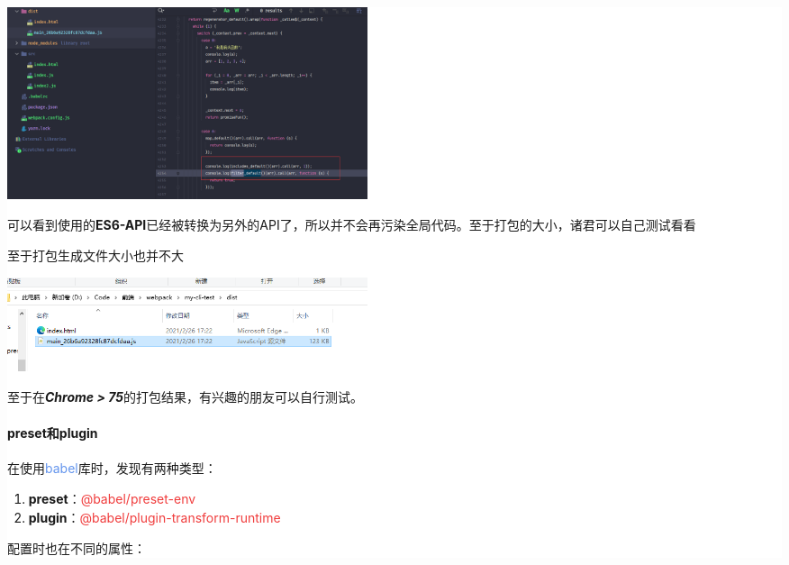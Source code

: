 <img src="./images/image-04-21.png" width="400">

可以看到使用的**ES6-API**已经被转换为另外的API了，所以并不会再污染全局代码。至于打包的大小，诸君可以自己测试看看

至于打包生成文件大小也并不大

<img src="./images/image-04-22.png" width="400">

至于在***Chrome > 75***的打包结果，有兴趣的朋友可以自行测试。



#### preset和plugin

在使用<font style="color:cornflowerblue">babel</font>库时，发现有两种类型：

1. **preset**：<font style="color:#f03d3d">@babel/preset-env</font>
2. **plugin**：<font style="color:#f03d3d">@babel/plugin-transform-runtime</font>



配置时也在不同的属性：
